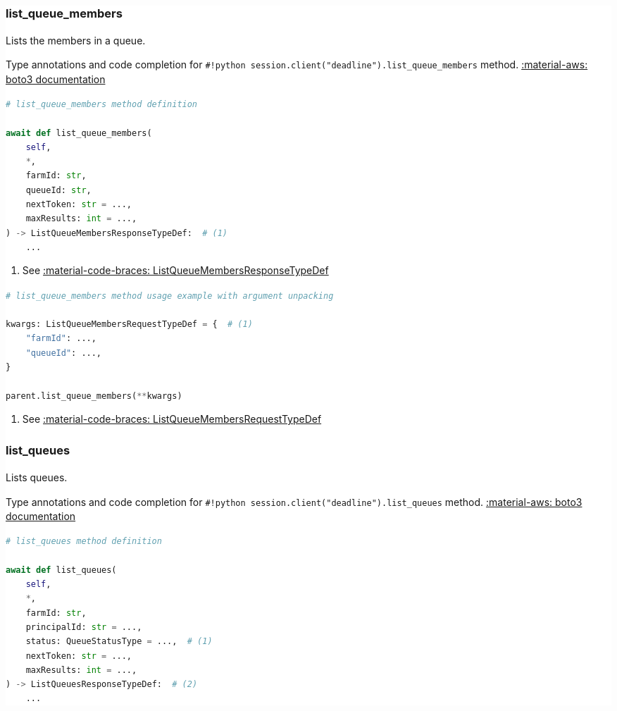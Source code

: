 ### list\_queue\_members

Lists the members in a queue.

Type annotations and code completion for `#!python session.client("deadline").list_queue_members` method.
[:material-aws: boto3 documentation](https://boto3.amazonaws.com/v1/documentation/api/latest/reference/services/deadline.html#DeadlineCloud.Client)

```python
# list_queue_members method definition

await def list_queue_members(
    self,
    *,
    farmId: str,
    queueId: str,
    nextToken: str = ...,
    maxResults: int = ...,
) -> ListQueueMembersResponseTypeDef:  # (1)
    ...
```

1. See [:material-code-braces: ListQueueMembersResponseTypeDef](./type_defs.md#listqueuemembersresponsetypedef)


```python
# list_queue_members method usage example with argument unpacking

kwargs: ListQueueMembersRequestTypeDef = {  # (1)
    "farmId": ...,
    "queueId": ...,
}

parent.list_queue_members(**kwargs)
```

1. See [:material-code-braces: ListQueueMembersRequestTypeDef](./type_defs.md#listqueuemembersrequesttypedef)

### list\_queues

Lists queues.

Type annotations and code completion for `#!python session.client("deadline").list_queues` method.
[:material-aws: boto3 documentation](https://boto3.amazonaws.com/v1/documentation/api/latest/reference/services/deadline.html#DeadlineCloud.Client)

```python
# list_queues method definition

await def list_queues(
    self,
    *,
    farmId: str,
    principalId: str = ...,
    status: QueueStatusType = ...,  # (1)
    nextToken: str = ...,
    maxResults: int = ...,
) -> ListQueuesResponseTypeDef:  # (2)
    ...
```
